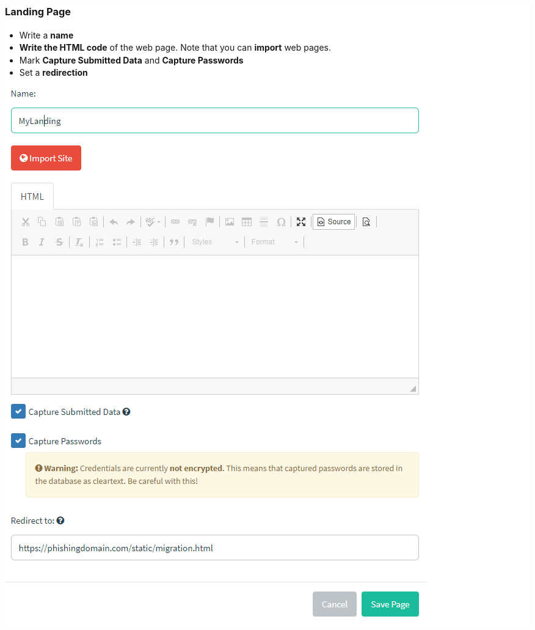 ### Landing Page

* Write a **name**
* **Write the HTML code** of the web page. Note that you can **import** web pages.
* Mark **Capture Submitted Data** and **Capture Passwords**
* Set a **redirection**

![](<../../.gitbook/assets/image (394).png>)
